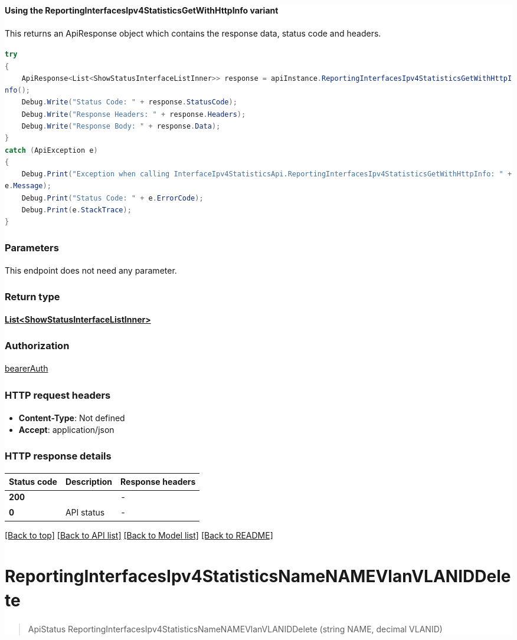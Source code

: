 #### Using the ReportingInterfacesIpv4StatisticsGetWithHttpInfo variant
This returns an ApiResponse object which contains the response data, status code and headers.

```csharp
try
{
    ApiResponse<List<ShowStatusInterfaceListInner>> response = apiInstance.ReportingInterfacesIpv4StatisticsGetWithHttpInfo();
    Debug.Write("Status Code: " + response.StatusCode);
    Debug.Write("Response Headers: " + response.Headers);
    Debug.Write("Response Body: " + response.Data);
}
catch (ApiException e)
{
    Debug.Print("Exception when calling InterfaceIpv4StatisticsApi.ReportingInterfacesIpv4StatisticsGetWithHttpInfo: " + e.Message);
    Debug.Print("Status Code: " + e.ErrorCode);
    Debug.Print(e.StackTrace);
}
```

### Parameters
This endpoint does not need any parameter.
### Return type

[**List&lt;ShowStatusInterfaceListInner&gt;**](ShowStatusInterfaceListInner.md)

### Authorization

[bearerAuth](../README.md#bearerAuth)

### HTTP request headers

 - **Content-Type**: Not defined
 - **Accept**: application/json


### HTTP response details
| Status code | Description | Response headers |
|-------------|-------------|------------------|
| **200** |  |  -  |
| **0** | API status |  -  |

[[Back to top]](#) [[Back to API list]](../README.md#documentation-for-api-endpoints) [[Back to Model list]](../README.md#documentation-for-models) [[Back to README]](../README.md)

<a id="reportinginterfacesipv4statisticsnamenamevlanvlaniddelete"></a>
# **ReportingInterfacesIpv4StatisticsNameNAMEVlanVLANIDDelete**
> ApiStatus ReportingInterfacesIpv4StatisticsNameNAMEVlanVLANIDDelete (string NAME, decimal VLANID)
